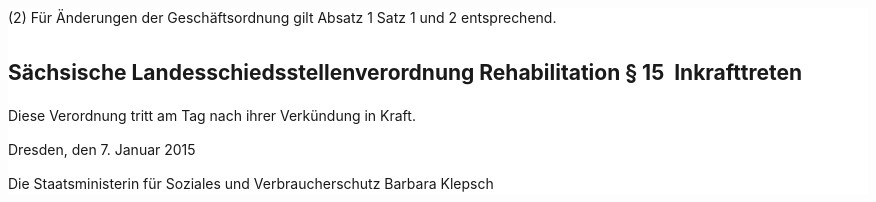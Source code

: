 (2) Für Änderungen der Geschäftsordnung gilt Absatz 1 Satz 1 und 2 entsprechend.


## Sächsische Landesschiedsstellenverordnung Rehabilitation  § 15  Inkrafttreten

Diese Verordnung tritt am Tag nach ihrer Verkündung in Kraft.

Dresden, den 7. Januar 2015

Die Staatsministerin für Soziales und Verbraucherschutz 
         Barbara Klepsch

